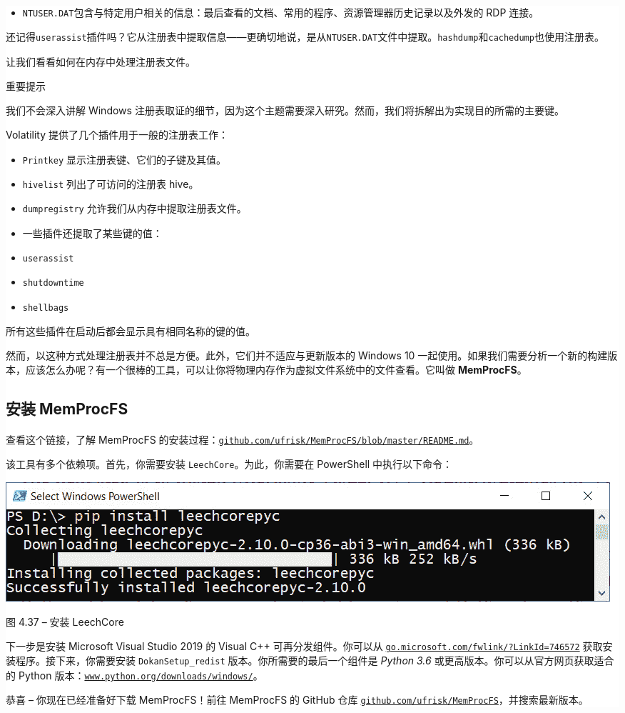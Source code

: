 +   `NTUSER.DAT`包含与特定用户相关的信息：最后查看的文档、常用的程序、资源管理器历史记录以及外发的 RDP 连接。

还记得`userassist`插件吗？它从注册表中提取信息——更确切地说，是从`NTUSER.DAT`文件中提取。`hashdump`和`cachedump`也使用注册表。

让我们看看如何在内存中处理注册表文件。

重要提示

我们不会深入讲解 Windows 注册表取证的细节，因为这个主题需要深入研究。然而，我们将拆解出为实现目的所需的主要键。

Volatility 提供了几个插件用于一般的注册表工作：

+   `Printkey` 显示注册表键、它们的子键及其值。

+   `hivelist` 列出了可访问的注册表 hive。

+   `dumpregistry` 允许我们从内存中提取注册表文件。

+   一些插件还提取了某些键的值：

+   `userassist`

+   `shutdowntime`

+   `shellbags`

所有这些插件在启动后都会显示具有相同名称的键的值。

然而，以这种方式处理注册表并不总是方便。此外，它们并不适应与更新版本的 Windows 10 一起使用。如果我们需要分析一个新的构建版本，应该怎么办呢？有一个很棒的工具，可以让你将物理内存作为虚拟文件系统中的文件查看。它叫做 **MemProcFS**。

## 安装 MemProcFS

查看这个链接，了解 MemProcFS 的安装过程：[`github.com/ufrisk/MemProcFS/blob/master/README.md`](https://github.com/ufrisk/MemProcFS/blob/master/README.md)。

该工具有多个依赖项。首先，你需要安装 `LeechCore`。为此，你需要在 PowerShell 中执行以下命令：

![图 4.37 – 安装 LeechCore](img/Figure_4.37_B17056.jpg)

图 4.37 – 安装 LeechCore

下一步是安装 Microsoft Visual Studio 2019 的 Visual C++ 可再分发组件。你可以从 [`go.microsoft.com/fwlink/?LinkId=746572`](https://go.microsoft.com/fwlink/?LinkId=746572) 获取安装程序。接下来，你需要安装 `DokanSetup_redist` 版本。你所需要的最后一个组件是 *Python 3.6* 或更高版本。你可以从官方网页获取适合的 Python 版本：[`www.python.org/downloads/windows/`](https://www.python.org/downloads/windows/)。

恭喜 – 你现在已经准备好下载 MemProcFS！前往 MemProcFS 的 GitHub 仓库 [`github.com/ufrisk/MemProcFS`](https://github.com/ufrisk/MemProcFS)，并搜索最新版本。
